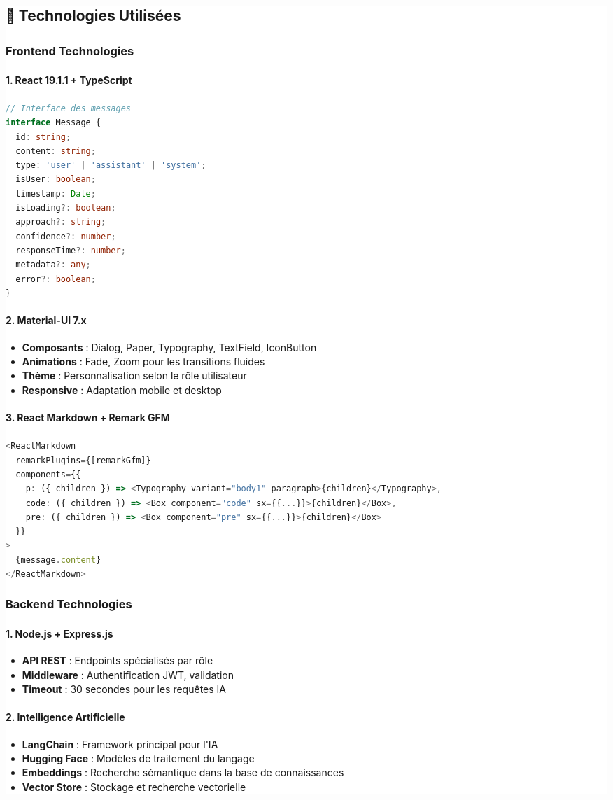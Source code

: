 ## 🔧 Technologies Utilisées

### Frontend Technologies

#### 1. **React 19.1.1 + TypeScript**
```typescript
// Interface des messages
interface Message {
  id: string;
  content: string;
  type: 'user' | 'assistant' | 'system';
  isUser: boolean;
  timestamp: Date;
  isLoading?: boolean;
  approach?: string;
  confidence?: number;
  responseTime?: number;
  metadata?: any;
  error?: boolean;
}
```

#### 2. **Material-UI 7.x**
- **Composants** : Dialog, Paper, Typography, TextField, IconButton
- **Animations** : Fade, Zoom pour les transitions fluides
- **Thème** : Personnalisation selon le rôle utilisateur
- **Responsive** : Adaptation mobile et desktop

#### 3. **React Markdown + Remark GFM**
```typescript
<ReactMarkdown
  remarkPlugins={[remarkGfm]}
  components={{
    p: ({ children }) => <Typography variant="body1" paragraph>{children}</Typography>,
    code: ({ children }) => <Box component="code" sx={{...}}>{children}</Box>,
    pre: ({ children }) => <Box component="pre" sx={{...}}>{children}</Box>
  }}
>
  {message.content}
</ReactMarkdown>
```

### Backend Technologies

#### 1. **Node.js + Express.js**
- **API REST** : Endpoints spécialisés par rôle
- **Middleware** : Authentification JWT, validation
- **Timeout** : 30 secondes pour les requêtes IA

#### 2. **Intelligence Artificielle**
- **LangChain** : Framework principal pour l'IA
- **Hugging Face** : Modèles de traitement du langage
- **Embeddings** : Recherche sémantique dans la base de connaissances
- **Vector Store** : Stockage et recherche vectorielle
